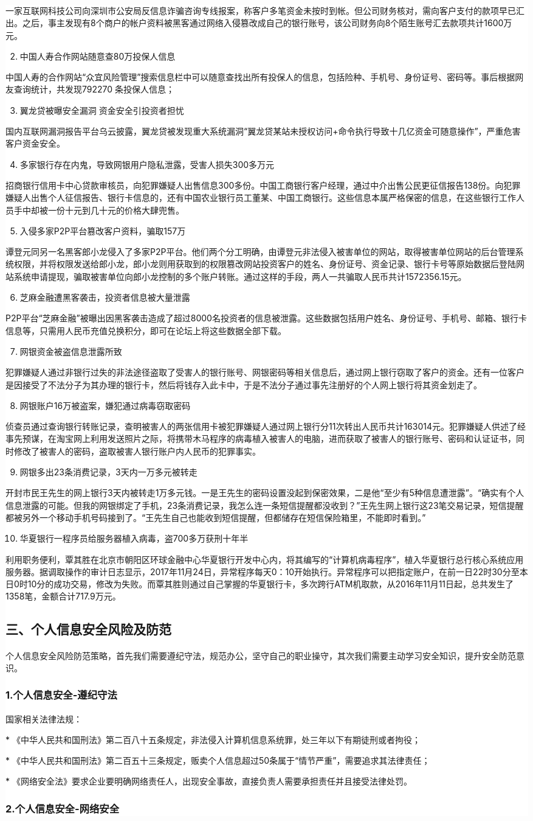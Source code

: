 一家互联网科技公司向深圳市公安局反信息诈骗咨询专线报案，称客户多笔资金未按时到帐。但公司财务核对，需向客户支付的款项早已汇出。之后，事主发现有8个商户的帐户资料被黑客通过网络入侵篡改成自己的银行账号，该公司财务向8个陌生账号汇去款项共计1600万元。

2. 中国人寿合作网站随意查80万投保人信息

中国人寿的合作网站“众宜风险管理”搜索信息栏中可以随意查找出所有投保人的信息，包括险种、手机号、身份证号、密码等。事后根据网友查询统计，共发现792270 条投保人信息；

3. 翼龙贷被曝安全漏洞 资金安全引投资者担忧

国内互联网漏洞报告平台乌云披露，翼龙贷被发现重大系统漏洞“翼龙贷某站未授权访问+命令执行导致十几亿资金可随意操作”，严重危害客户资金安全。

4. 多家银行存在内鬼，导致网银用户隐私泄露，受害人损失300多万元

招商银行信用卡中心贷款审核员，向犯罪嫌疑人出售信息300多份。中国工商银行客户经理，通过中介出售公民更征信报告138份。向犯罪嫌疑人出售个人征信报告、银行卡信息的，还有中国农业银行员工董某、中国工商银行。这些信息本属严格保密的信息，在这些银行工作人员手中却被一份十元到几十元的价格大肆兜售。

5. 入侵多家P2P平台篡改客户资料，骗取157万

谭登元同另一名黑客郎小龙侵入了多家P2P平台。他们两个分工明确，由谭登元非法侵入被害单位的网站，取得被害单位网站的后台管理系统权限，并将权限发送给郎小龙，郎小龙则用获取到的权限篡改网站投资客户的姓名、身份证号、资金记录、银行卡号等原始数据后登陆网站系统申请提现，骗取被害单位向郎小龙控制的多个账户转账。通过这样的手段，两人一共骗取人民币共计1572356.15元。

6. 芝麻金融遭黑客袭击，投资者信息被大量泄露

P2P平台“芝麻金融”被曝出因黑客袭击造成了超过8000名投资者的信息被泄露。这些数据包括用户姓名、身份证号、手机号、邮箱、银行卡信息等，只需用人民币充值兑换积分，即可在论坛上将这些数据全部下载。

7. 网银资金被盗信息泄露所致

犯罪嫌疑人通过非银行过失的非法途径盗取了受害人的银行账号、网银密码等相关信息后，通过网上银行窃取了客户的资金。还有一位客户是因接受了不法分子为其办理的银行卡，然后将钱存入此卡中，于是不法分子通过事先注册好的个人网上银行将其资金划走了。

8. 网银账户16万被盗案，嫌犯通过病毒窃取密码

侦查员通过查询银行转账记录，查明被害人的两张信用卡被犯罪嫌疑人通过网上银行分11次转出人民币共计163014元。犯罪嫌疑人供述了经事先预谋，在淘宝网上利用发送照片之际，将携带木马程序的病毒植入被害人的电脑，进而获取了被害人的银行账号、密码和认证证书，同时修改了被害人的密码，盗取被害人银行账户内人民币的犯罪事实。

9. 网银多出23条消费记录，3天内一万多元被转走

开封市民王先生的网上银行3天内被转走1万多元钱。一是王先生的密码设置没起到保密效果，二是他“至少有5种信息遭泄露”。“确实有个人信息泄露的可能。但我的网银绑定了手机，23条消费记录，我怎么连一条短信提醒都没收到？”王先生网上银行这23笔交易记录，短信提醒都被另外一个移动手机号码接到了。“王先生自己也能收到短信提醒，但都储存在短信保险箱里，不能即时看到。”

10. 华夏银行一程序员给服务器植入病毒，盗700多万获刑十年半

利用职务便利，覃其胜在北京市朝阳区环球金融中心华夏银行开发中心内，将其编写的“计算机病毒程序”，植入华夏银行总行核心系统应用服务器。据调取操作的审计日志显示，2017年11月24日，异常程序每天0：10开始执行。异常程序可以把指定账户，在前一日22时30分至本日0时10分的成功交易，修改为失败。而覃其胜则通过自己掌握的华夏银行卡，多次跨行ATM机取款，从2016年11月11日起，总共发生了1358笔，金额合计717.9万元。

## 三、个人信息安全风险及防范 

个人信息安全风险防范策略，首先我们需要遵纪守法，规范办公，坚守自己的职业操守，其次我们需要主动学习安全知识，提升安全防范意识。

### 1.个人信息安全-遵纪守法 

国家相关法律法规：

\* 《中华人民共和国刑法》第二百八十五条规定，非法侵入计算机信息系统罪，处三年以下有期徒刑或者拘役；

\* 《中华人民共和国刑法》第二百五十三条规定，贩卖个人信息超过50条属于“情节严重”，需要追求其法律责任；

\* 《网络安全法》要求企业要明确网络责任人，出现安全事故，直接负责人需要承担责任并且接受法律处罚。

### 2.个人信息安全-网络安全 
